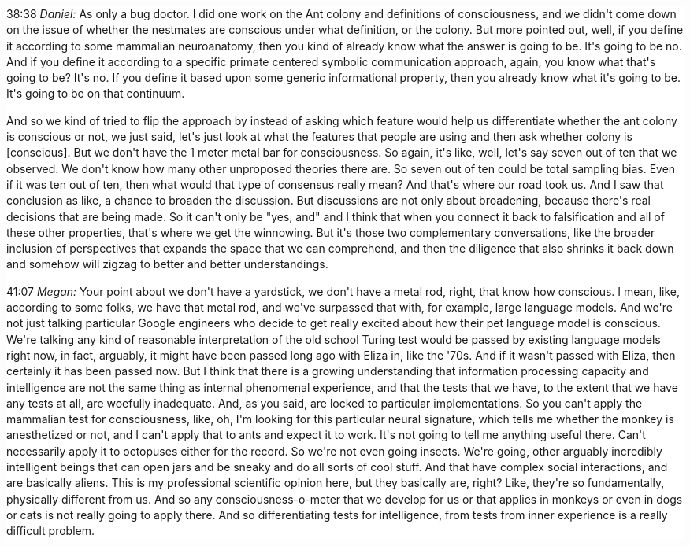 38:38 _Daniel:_
As only a bug doctor.
I did one work on the Ant colony and definitions of consciousness, and we didn't come down on the issue of whether the nestmates are conscious under what definition, or the colony.
But more pointed out, well, if you define it according to some mammalian neuroanatomy, then you kind of already know what the answer is going to be.
It's going to be no.
And if you define it according to a specific primate centered symbolic communication approach, again, you know what that's going to be? It's no.
If you define it based upon some generic informational property, then you already know what it's going to be.
It's going to be on that continuum.

And so we kind of tried to flip the approach by instead of asking which feature would help us differentiate whether the ant colony is conscious or not, we just said, let's just look at what the features that people are using and then ask whether colony is [conscious].
But we don't have the 1 meter metal bar for consciousness.
So again, it's like, well, let's say seven out of ten that we observed.
We don't know how many other unproposed theories there are.
So seven out of ten could be total sampling bias.
Even if it was ten out of ten, then what would that type of consensus really mean?
And that's where our road took us.
And I saw that conclusion as like, a chance to broaden the discussion.
But discussions are not only about broadening, because there's real decisions that are being made.
So it can't only be "yes, and" and I think that when you connect it back to falsification and all of these other properties, that's where we get the winnowing.
But it's those two complementary conversations, like the broader inclusion of perspectives that expands the space that we can comprehend, and then the diligence that also shrinks it back down and somehow will zigzag to better and better understandings.

41:07 _Megan:_
Your point about we don't have a yardstick, we don't have a metal rod, right, that know how conscious. I mean, like, according to some folks, we have that metal rod, and we've surpassed that with, for example, large language models.
And we're not just talking particular Google engineers who decide to get really excited about how their pet language model is conscious.
We're talking any kind of reasonable interpretation of the old school Turing test would be passed by existing language models right now, in fact, arguably, it might have been passed long ago with Eliza in, like the '70s. And if it wasn't passed with Eliza, then certainly it has been passed now.
But I think that there is a growing understanding that information processing capacity and intelligence are not the same thing as internal phenomenal experience, and that the tests that we have, to the extent that we have any tests at all, are woefully inadequate. 
And, as you said, are locked to particular implementations.
So you can't apply the mammalian test for consciousness, like, oh, I'm looking for this particular neural signature, which tells me whether the monkey is anesthetized or not, and I can't apply that to ants and expect it to work.
It's not going to tell me anything useful there.
Can't necessarily apply it to octopuses either for the record.
So we're not even going insects.
We're going, other arguably incredibly intelligent beings that can open jars and be sneaky and do all sorts of cool stuff. And that have complex social interactions, and are basically aliens.
This is my professional scientific opinion here, but they basically are, right?
Like, they're so fundamentally, physically different from us.
And so any consciousness-o-meter that we develop for us or that applies in monkeys or even in dogs or cats is not really going to apply there.
And so differentiating tests for intelligence, from tests from inner experience is a really difficult problem.
